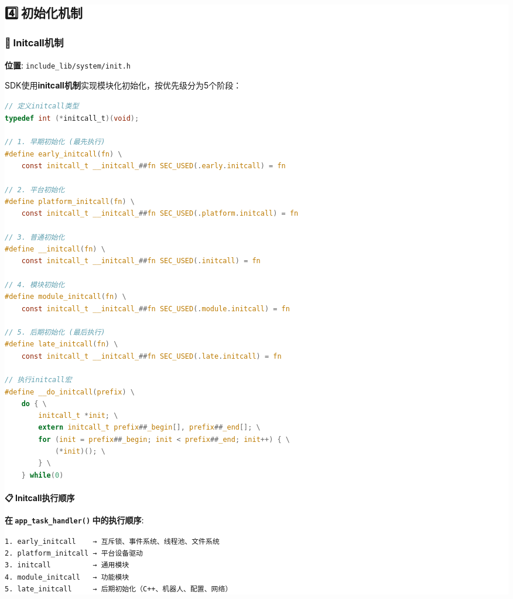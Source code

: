 
## 4️⃣ 初始化机制

### 🔄 Initcall机制

**位置**: `include_lib/system/init.h`

SDK使用**initcall机制**实现模块化初始化，按优先级分为5个阶段：

```c
// 定义initcall类型
typedef int (*initcall_t)(void);

// 1. 早期初始化 (最先执行)
#define early_initcall(fn) \
    const initcall_t __initcall_##fn SEC_USED(.early.initcall) = fn

// 2. 平台初始化
#define platform_initcall(fn) \
    const initcall_t __initcall_##fn SEC_USED(.platform.initcall) = fn

// 3. 普通初始化
#define __initcall(fn) \
    const initcall_t __initcall_##fn SEC_USED(.initcall) = fn

// 4. 模块初始化
#define module_initcall(fn) \
    const initcall_t __initcall_##fn SEC_USED(.module.initcall) = fn

// 5. 后期初始化 (最后执行)
#define late_initcall(fn) \
    const initcall_t __initcall_##fn SEC_USED(.late.initcall) = fn

// 执行initcall宏
#define __do_initcall(prefix) \
    do { \
        initcall_t *init; \
        extern initcall_t prefix##_begin[], prefix##_end[]; \
        for (init = prefix##_begin; init < prefix##_end; init++) { \
            (*init)(); \
        } \
    } while(0)
```

#### 📋 Initcall执行顺序

**在 `app_task_handler()` 中的执行顺序**:

```
1. early_initcall    → 互斥锁、事件系统、线程池、文件系统
2. platform_initcall → 平台设备驱动
3. initcall          → 通用模块
4. module_initcall   → 功能模块
5. late_initcall     → 后期初始化（C++、机器人、配置、网络）
```
